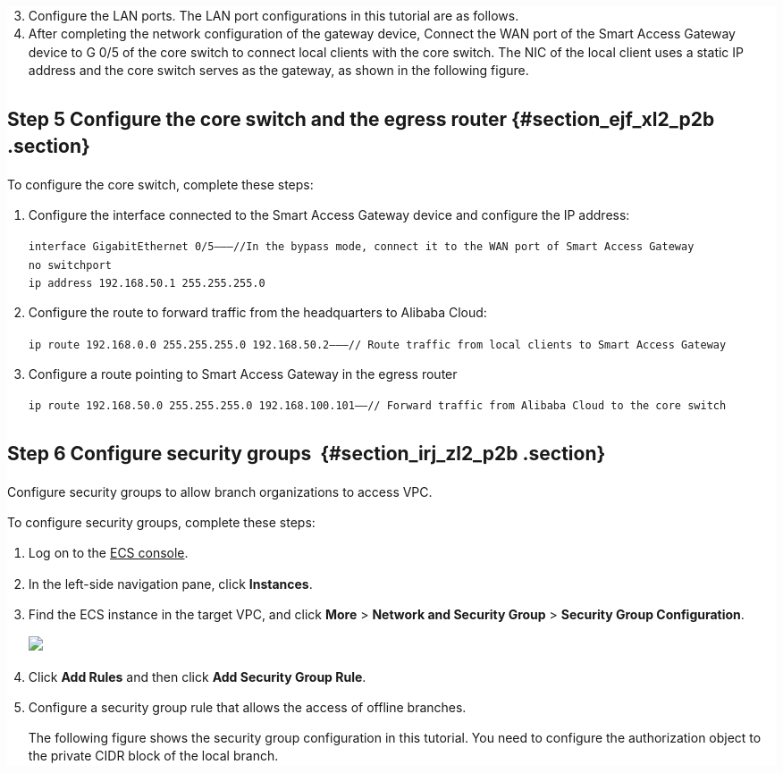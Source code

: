 3.  Configure the LAN ports. The LAN port configurations in this tutorial are as follows.
4.  After completing the network configuration of the gateway device, Connect the WAN port of the Smart Access Gateway device to G 0/5 of the core switch to connect local clients with the core switch. The NIC of the local client uses a static IP address and the core switch serves as the gateway, as shown in the following figure.

## Step 5 Configure the core switch and the egress router {#section_ejf_xl2_p2b .section}

To configure the core switch, complete these steps:

1.  Configure the interface connected to the Smart Access Gateway device and configure the IP address:

    ```
    interface GigabitEthernet 0/5———//In the bypass mode, connect it to the WAN port of Smart Access Gateway
    no switchport
    ip address 192.168.50.1 255.255.255.0
    ```

2.  Configure the route to forward traffic from the headquarters to Alibaba Cloud:

    ```
    ip route 192.168.0.0 255.255.255.0 192.168.50.2———// Route traffic from local clients to Smart Access Gateway
    ```

3.  Configure a route pointing to Smart Access Gateway in the egress router

    ```
    ip route 192.168.50.0 255.255.255.0 192.168.100.101——// Forward traffic from Alibaba Cloud to the core switch
    
    ```


## Step 6 Configure security groups  {#section_irj_zl2_p2b .section}

Configure security groups to allow branch organizations to access VPC.

To configure security groups, complete these steps:

1.  Log on to the [ECS console](https://ecs.console.aliyun.com).
2.  In the left-side navigation pane, click **Instances**.
3.  Find the ECS instance in the target VPC, and click **More** \> **Network and Security Group** \> **Security Group Configuration**.

    ![](http://static-aliyun-doc.oss-cn-hangzhou.aliyuncs.com/assets/img/15407/15342538947646_en-US.png)

4.  Click **Add Rules** and then click **Add Security Group Rule**.
5.  Configure a security group rule that allows the access of offline branches.

    The following figure shows the security group configuration in this tutorial. You need to configure the authorization object to the private CIDR block of the local branch.
